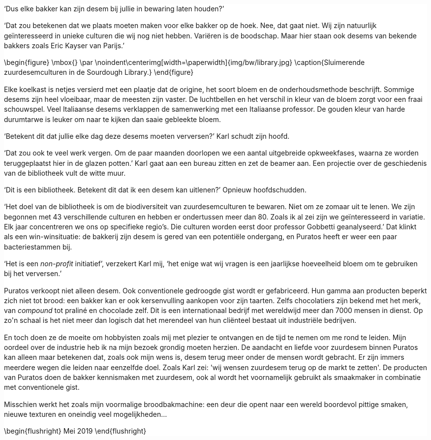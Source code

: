 ‘Dus elke bakker kan zijn desem bij jullie in bewaring laten houden?’ 

‘Dat zou betekenen dat we plaats moeten maken voor elke bakker op de hoek. Nee, dat gaat niet. Wij zijn natuurlijk geïnteresseerd in unieke culturen die wij nog niet hebben. Variëren is de boodschap. Maar hier staan ook desems van bekende bakkers zoals Eric Kayser van Parijs.’ 

\begin{figure}
    \mbox{} \par
    \noindent\centerimg[width=\paperwidth]{img/bw/library.jpg}
    \caption{Sluimerende zuurdesemculturen in de Sourdough Library.}
\end{figure}


Elke koelkast is netjes versierd met een plaatje dat de origine, het soort bloem en de onderhoudsmethode beschrijft. Sommige desems zijn heel vloeibaar, maar de meesten zijn vaster. De luchtbellen en het verschil in kleur van de bloem zorgt voor een fraai schouwspel. Veel Italiaanse desems verklappen de samenwerking met een Italiaanse professor. De gouden kleur van harde durumtarwe is leuker om naar te kijken dan saaie gebleekte bloem. 

‘Betekent dit dat jullie elke dag deze desems moeten verversen?’ Karl schudt zijn hoofd. 

‘Dat zou ook te veel werk vergen. Om de paar maanden doorlopen we een aantal uitgebreide opkweekfases, waarna ze worden teruggeplaatst hier in de glazen potten.’ Karl gaat aan een bureau zitten en zet de beamer aan. Een projectie over de geschiedenis van de bibliotheek vult de witte muur. 

‘Dit is een bibliotheek. Betekent dit dat ik een desem kan uitlenen?’ Opnieuw hoofdschudden. 

‘Het doel van de bibliotheek is om de biodiversiteit van zuurdesemculturen te bewaren. Niet om ze zomaar uit te lenen. We zijn begonnen met 43 verschillende culturen en hebben er ondertussen meer dan 80. Zoals ik al zei zijn we geïnteresseerd in variatie. Elk jaar concentreren we ons op specifieke regio’s. Die culturen worden eerst door professor Gobbetti geanalyseerd.’ Dat klinkt als een win-winsituatie: de bakkerij zijn desem is gered van een potentiële ondergang, en Puratos heeft er weer een paar bacteriestammen bij. 

‘Het is een _non-profit_ initiatief’, verzekert Karl mij, ‘het enige wat wij vragen is een jaarlijkse hoeveelheid bloem om te gebruiken bij het verversen.’

Puratos verkoopt niet alleen desem. Ook conventionele gedroogde gist wordt er gefabriceerd. Hun gamma aan producten beperkt zich niet tot brood: een bakker kan er ook kersenvulling aankopen voor zijn taarten. Zelfs chocolatiers zijn bekend met het merk, van _compound_ tot praliné en chocolade zelf. Dit is een internationaal bedrijf met wereldwijd meer dan 7000 mensen in dienst. Op zo'n schaal is het niet meer dan logisch dat het merendeel van hun cliënteel bestaat uit industriële bedrijven. 

En toch doen ze de moeite om hobbyisten zoals mij met plezier te ontvangen en de tijd te nemen om me rond te leiden. Mijn oordeel over de industrie heb ik na mijn bezoek grondig moeten herzien. De aandacht en liefde voor zuurdesem binnen Puratos kan alleen maar betekenen dat, zoals ook mijn wens is, desem terug meer onder de mensen wordt gebracht. Er zijn immers meerdere wegen die leiden naar eenzelfde doel. Zoals Karl zei: 'wij wensen zuurdesem terug op de markt te zetten'. De producten van Puratos doen de bakker kennismaken met zuurdesem, ook al wordt het voornamelijk gebruikt als smaakmaker in combinatie met conventionele gist. 

Misschien werkt het zoals mijn voormalige broodbakmachine: een deur die opent naar een  wereld boordevol pittige smaken, nieuwe texturen en oneindig veel mogelijkheden…

\begin{flushright}
Mei 2019
\end{flushright}


[^tilb]: '_Tilburg Sourdough_' was een bakkerijconcept opgestart door twee uitgebluste ITers, dat ondertussen uitbreidde tot lunchroom '_Pig & Rye_'.
[^bag]: [https://www.instagram.com/bagerietbrod/](https://www.instagram.com/bagerietbrod/)
[^diestad]: Lees hier meer over in het artikel '_Why is Stockholm obsessed with sourdough_': [https://www.norwegian.com/magazine/features/2013/02/why-is-stockholm-obsessed-with-sourdough](https://www.norwegian.com/magazine/features/2013/02/why-is-stockholm-obsessed-with-sourdough)
[^vgl]: Ter vergelijking: anno 2019 kost een gemiddeld brood van `800 g` bij Vangrootloon slechts `2.40 EUR`. Op hetzelfde tijdstip als dit interview zal dit wellicht enkele eurocenten minder zijn geweest. 
[^figincome]: Dit is gebaseerd op gegevens van het USDA, Economic Research Service, Food Expenditure Series, tabel 7. [http://www.ers.usda.gov/data-products/food-expenditures.aspx](http://www.ers.usda.gov/data-products/food-expenditures.aspx)
[^leavenjoh]: Een van de vele synoniemen van een zuurdesemcultuur, afgeleid van het Franse '_levain_'. 
[^plan]: Toen wij De Veldkeuken bezochten in 2016 waren er plannen om uit te breiden, eventueel op een andere locatie. 
[^standthere]: In de plaats van _don't just stand there, do something!_ is onze leuze _don't just do something, stand there!_ 
[^sdnat]: [https://www.sourdo.com](https://www.sourdo.com)
[^types]: Lees hier meer over in een verslag over functionele en technologische aspecten van zuurdesemfermentatie [@yazar2012functional]. 
[^dop]: Een '_Denominazione di Origine Protetta_' certificaat, ofwel een bescherming van oorsprong, bepaalt dat producten lokaal gekweekt en verpakt worden. IGP, of '_Indicazione Geografica Protetta_', is een ander label dat minder strikt is. Bekende DOP producten zijn Balsamico (di Moderna), San Marzano tomaten, en uiteraard Parmezaanse kaas. 
[^was]: Je zuurdesemcultuur 'wassen', door het te laten weken in water, heeft hetzelfde effect.
[^ttarye]: Het betrof een `80%` tarwebloem, `20%` roggemeel, `5%` boekweit brood met `70%` water en `2.3%` zout. Een typische pH-waarde voor roggebrood met `70%` rogge of meer is `4.4`, en `4.7` voor gemengd brood met ongeveer `30%` rogge. Een typische TTA waarde voor roggebrood met `70%` rogge of meer is `8`, en `6.5` voor tarwebrood met minder dan `50%` rogge [@katina2014process]. Dat komt dus keurig overeen.
[^griesmeel]: Tarwegriesmeel is niet hetzelfde als harde tarwegriesmeel. Griesmeel betekent dus niet automatisch dat het over de _durum_ soort gaat.  